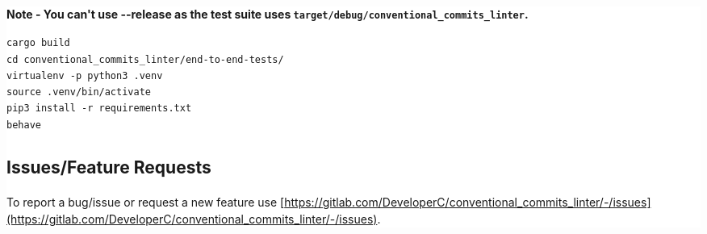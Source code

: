 __Note - You can't use --release as the test suite uses `target/debug/conventional_commits_linter`.__

```
cargo build
cd conventional_commits_linter/end-to-end-tests/
virtualenv -p python3 .venv
source .venv/bin/activate
pip3 install -r requirements.txt
behave
```


## Issues/Feature Requests
To report a bug/issue or request a new feature use [https://gitlab.com/DeveloperC/conventional_commits_linter/-/issues](https://gitlab.com/DeveloperC/conventional_commits_linter/-/issues).

